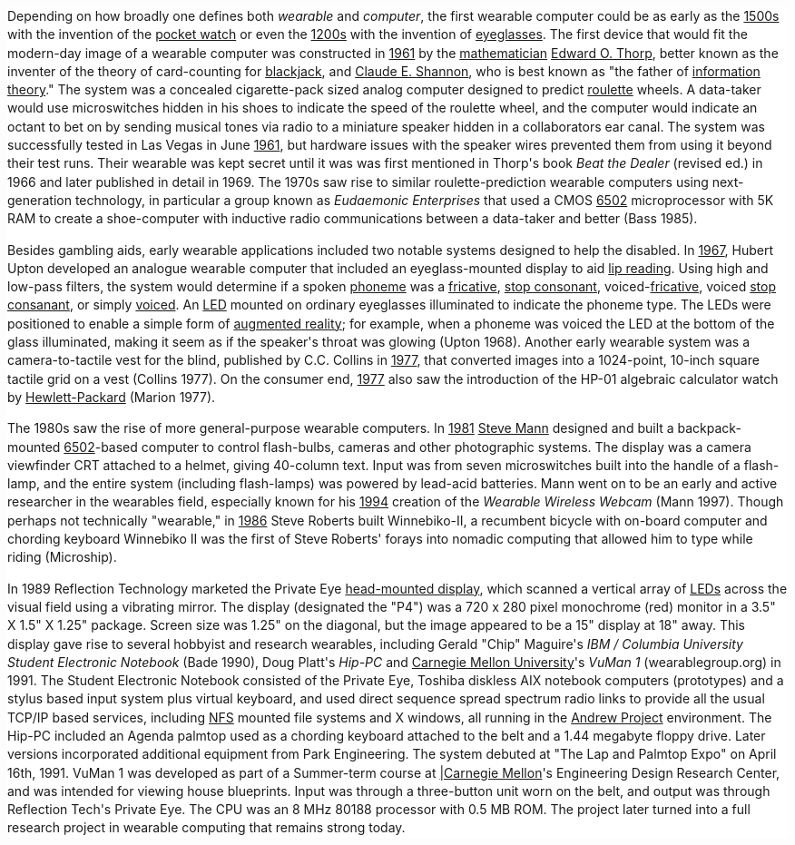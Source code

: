 Depending on how broadly one defines both *wearable* and *computer*, the first wearable computer could be as early as the [1500s](/1500s) with the invention of the [pocket watch](/pocket-watch) or even the [1200s](/1200s) with the invention of [eyeglasses](/eyeglasses). The first device that would fit the modern-day image of a wearable computer was constructed in [1961](/1961) by the [mathematician](/mathematician) [Edward O. Thorp](/edward-o-thorp), better known as the inventer of the theory of card-counting for [blackjack](/blackjack), and [Claude E. Shannon](/claude-e-shannon), who is best known as "the father of [information theory](/information-theory)." The system was a concealed cigarette-pack sized analog computer designed to predict [roulette](/roulette) wheels. A data-taker would use microswitches hidden in his shoes to indicate the speed of the roulette wheel, and the computer would indicate an octant to bet on by sending musical tones via radio to a miniature speaker hidden in a collaborators ear canal. The system was successfully tested in Las Vegas in June [1961](/1961), but hardware issues with the speaker wires prevented them from using it beyond their test runs. Their wearable was kept secret until it was was first mentioned in Thorp's book *Beat the Dealer* (revised ed.) in 1966 and later published in detail in 1969. The 1970s saw rise to similar roulette-prediction wearable computers using next-generation technology, in particular a group known as *Eudaemonic Enterprises* that used a CMOS [6502](/6502) microprocessor with 5K RAM to create a shoe-computer with inductive radio communications between a data-taker and better (Bass 1985).

Besides gambling aids, early wearable applications included two notable systems designed to help the disabled. In [1967](/1967), Hubert Upton developed an analogue wearable computer that included an eyeglass-mounted display to aid [lip reading](/lip-reading). Using high and low-pass filters, the system would determine if a spoken [phoneme](/phoneme) was a [fricative](/fricative), [stop consonant](/stop-consonant), voiced-[fricative](/fricative), voiced [stop consanant](/stop-consanant), or simply [voiced](/voiced). An [LED](/led) mounted on ordinary eyeglasses illuminated to indicate the phoneme type. The LEDs were positioned to enable a simple form of [augmented reality](/augmented-reality); for example, when a phoneme was voiced the LED at the bottom of the glass illuminated, making it seem as if the speaker's throat was glowing (Upton 1968). Another early wearable system was a camera-to-tactile vest for the blind, published by C.C. Collins in [1977](/1977), that converted images into a 1024-point, 10-inch square tactile grid on a vest (Collins 1977). On the consumer end, [1977](/1977) also saw the
introduction of the HP-01 algebraic calculator watch by [Hewlett-Packard](/hewlett-packard) (Marion 1977).

The 1980s saw the rise of more general-purpose wearable computers. In [1981](/1981) [Steve Mann](/steve-mann) designed and built a backpack-mounted [6502](/6502)-based computer to control flash-bulbs, cameras and other photographic systems. The display was a camera viewfinder CRT attached to a helmet, giving 40-column text. Input was from seven microswitches built into the handle of a flash-lamp, and the entire system (including flash-lamps) was powered by lead-acid batteries. Mann went on to be an early and active researcher in the wearables field, especially known for his [1994](/1994) creation of the *Wearable Wireless Webcam* (Mann 1997). Though perhaps not technically "wearable," in [1986](/1986) Steve Roberts built Winnebiko-II, a recumbent bicycle with on-board computer and chording keyboard Winnebiko II was the first of Steve Roberts' forays into nomadic computing that allowed him to type while riding (Microship).

In 1989 Reflection Technology marketed the Private Eye [head-mounted display](/head-mounted-display), which scanned a vertical array of [LEDs](/led) across the visual field using a vibrating mirror. The display (designated the "P4") was a 720 x 280 pixel monochrome (red) monitor in a 3.5" X 1.5" X 1.25" package. Screen size was 1.25" on the diagonal, but the image appeared to be a 15" display at 18" away. This display gave rise to several hobbyist and research wearables, including Gerald "Chip" Maguire's *IBM / Columbia University Student Electronic Notebook* (Bade 1990), Doug Platt's *Hip-PC* and [Carnegie Mellon University](/carnegie-mellon-university)'s *VuMan 1* (wearablegroup.org) in 1991. The Student Electronic Notebook consisted of the Private Eye, Toshiba diskless AIX notebook computers (prototypes) and a stylus based input system plus virtual keyboard, and used direct sequence spread spectrum radio links to provide all the usual TCP/IP based services, including [NFS](/network-file-system) mounted file systems and X windows, all running in the [Andrew Project](/andrew-project) environment. The Hip-PC included an Agenda palmtop used as a chording keyboard attached to the belt and a 1.44 megabyte floppy drive. Later versions incorporated additional equipment from Park Engineering. The system debuted at "The Lap and Palmtop Expo" on April 16th, 1991. VuMan 1 was developed as part of a Summer-term course at [|Carnegie Mellon](/carnegie-mellon-university)'s Engineering Design Research Center, and was intended for viewing house blueprints. Input was through a three-button unit worn on the belt, and output was through Reflection Tech's Private Eye. The CPU was an 8 MHz 80188 processor with 0.5 MB ROM. The project later turned into a full research project in wearable computing that remains strong today.
